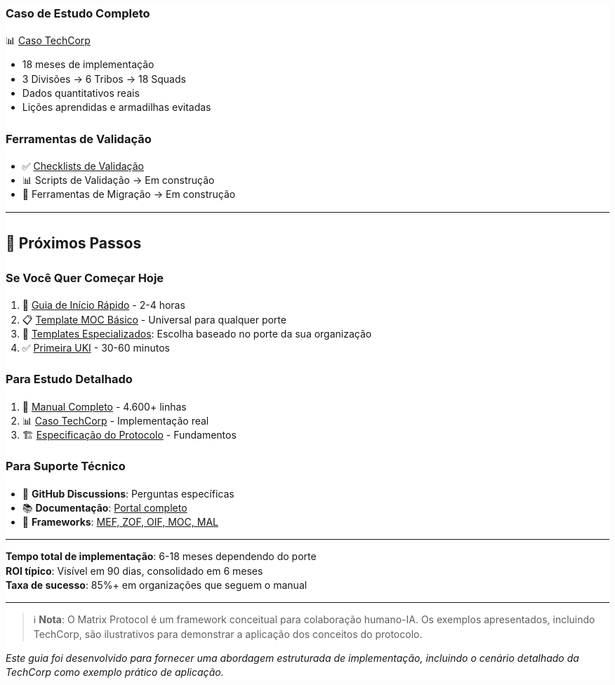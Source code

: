 ### **Caso de Estudo Completo**
📊 [Caso TechCorp](/downloads/reference/techcorp-case-study.md)
- 18 meses de implementação
- 3 Divisões → 6 Tribos → 18 Squads
- Dados quantitativos reais
- Lições aprendidas e armadilhas evitadas

### **Ferramentas de Validação**
- ✅ [Checklists de Validação](/downloads/tools/validation-checklists-pt.md)
- 📊 Scripts de Validação -> Em construção
- 🔧 Ferramentas de Migração -> Em construção

---

## 🤝 Próximos Passos

### **Se Você Quer Começar Hoje**
1. 🚀 [Guia de Início Rápido](quickstart) - 2-4 horas
2. 📋 [Template MOC Básico](/downloads/quick-start/MOC_BASIC_TEMPLATE_PT.yaml) - Universal para qualquer porte
3. 🎯 [Templates Especializados](/downloads/templates/TEMPLATES_MOC_POR_PORTE_ORGANIZACIONAL.md): Escolha baseado no porte da sua organização
3. ✅ [Primeira UKI](quickstart) - 30-60 minutos

### **Para Estudo Detalhado**
1. 📖 [Manual Completo](/downloads/MATRIX_PROTOCOL_IMPLEMENTATION_GUIDE_PT.md) - 4.600+ linhas
2. 📊 [Caso TechCorp](/downloads/reference/techcorp-case-study.md) - Implementação real
3. 🏗️ [Especificação do Protocolo](protocol) - Fundamentos

### **Para Suporte Técnico**
- 💬 **GitHub Discussions**: Perguntas específicas
- 📚 **Documentação**: [Portal completo](protocol)
- 🧩 **Frameworks**: [MEF, ZOF, OIF, MOC, MAL](/frameworks)

---

**Tempo total de implementação**: 6-18 meses dependendo do porte  
**ROI típico**: Visível em 90 dias, consolidado em 6 meses  
**Taxa de sucesso**: 85%+ em organizações que seguem o manual

---

> ℹ️ **Nota**: O Matrix Protocol é um framework conceitual para colaboração humano-IA. Os exemplos apresentados, incluindo TechCorp, são ilustrativos para demonstrar a aplicação dos conceitos do protocolo.

*Este guia foi desenvolvido para fornecer uma abordagem estruturada de implementação, incluindo o cenário detalhado da TechCorp como exemplo prático de aplicação.*
